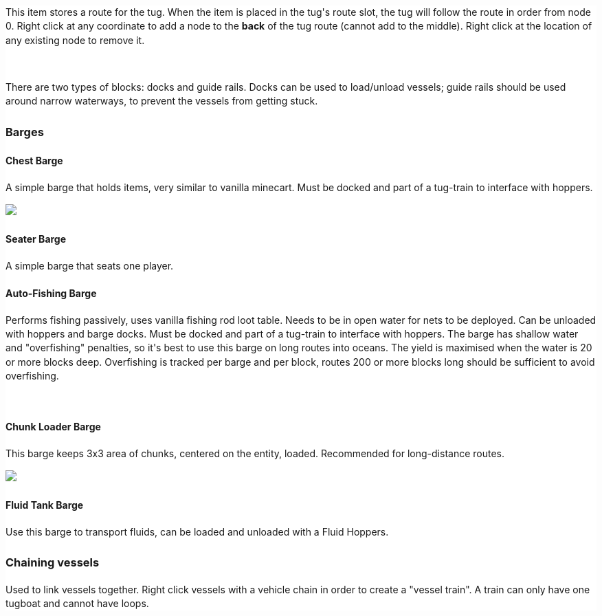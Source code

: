 This item stores a route for the tug. When the item is placed in the tug's route slot, the tug will follow the route in order from node 0. Right click at any coordinate to add a node to the **back** of the tug route (cannot add to the middle). Right click at the location of any existing node to remove it.

<video src="https://user-images.githubusercontent.com/31002977/149873867-d83fec24-2a14-4774-b3f3-feaa08d27440.mp4" data-canonical-src="https://user-images.githubusercontent.com/31002977/149873867-d83fec24-2a14-4774-b3f3-feaa08d27440.mp4" controls="controls" muted="muted" class="d-block rounded-bottom-2 width-fit" style="max-height:35vh;"></video><br/>

There are two types of blocks: docks and guide rails. Docks can be used to load/unload vessels; guide rails should be used around narrow waterways, to prevent the vessels from getting stuck.

### Barges

#### Chest Barge

A simple barge that holds items, very similar to vanilla minecart. Must be docked and part of a tug-train to interface with hoppers.

<img src="https://user-images.githubusercontent.com/31002977/150036819-99629a2b-d3db-4058-aa16-4bd7bed7b1ac.png" style="max-height:35vh;">

#### Seater Barge

A simple barge that seats one player.

#### Auto-Fishing Barge

Performs fishing passively, uses vanilla fishing rod loot table. Needs to be in open water for nets to be deployed. Can be unloaded with hoppers and barge docks. Must be docked and part of a tug-train to interface with hoppers.
The barge has shallow water and "overfishing" penalties, so it's best to use this barge on long routes into oceans. The yield is maximised when the water is 20 or more blocks deep. Overfishing is tracked per barge and per block, routes 200 or more blocks long should be sufficient to avoid overfishing.

<video src="https://user-images.githubusercontent.com/31002977/149857342-05ef5100-05de-4899-b92f-ddec2d7ccfaf.mp4" data-canonical-src="https://user-images.githubusercontent.com/31002977/149857342-05ef5100-05de-4899-b92f-ddec2d7ccfaf.mp4" controls="controls" muted="muted" class="d-block rounded-bottom-2 width-fit" style="max-height:35vh;"></video><br/>

#### Chunk Loader Barge

This barge keeps 3x3 area of chunks, centered on the entity, loaded. Recommended for long-distance routes.

<img src="https://user-images.githubusercontent.com/31002977/150036818-47fc4cfd-8dc0-470f-9f26-d4b16a3e0f6c.png" style="max-height:35vh;">

#### Fluid Tank Barge

Use this barge to transport fluids, can be loaded and unloaded with a Fluid Hoppers.

### Chaining vessels

Used to link vessels together. Right click vessels with a vehicle chain in order to create a "vessel train". A train can only have one tugboat and cannot have loops.
